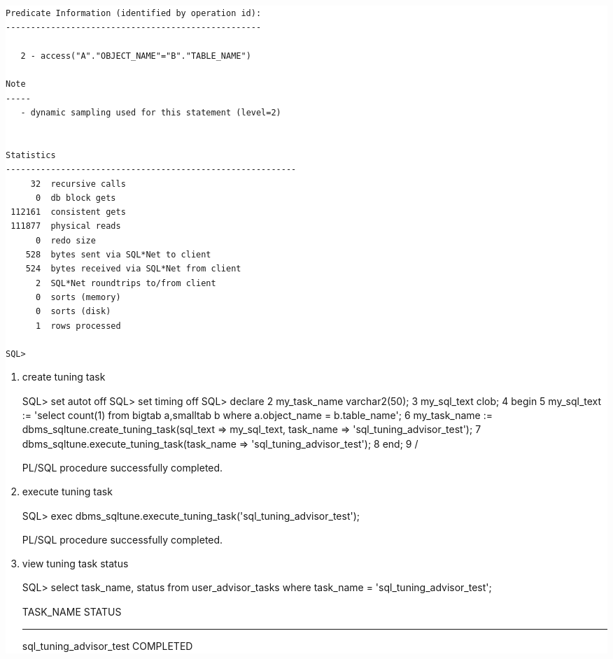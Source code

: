     Predicate Information (identified by operation id):
    ---------------------------------------------------

       2 - access("A"."OBJECT_NAME"="B"."TABLE_NAME")

    Note
    -----
       - dynamic sampling used for this statement (level=2)


    Statistics
    ----------------------------------------------------------
         32  recursive calls
          0  db block gets
     112161  consistent gets
     111877  physical reads
          0  redo size
        528  bytes sent via SQL*Net to client
        524  bytes received via SQL*Net from client
          2  SQL*Net roundtrips to/from client
          0  sorts (memory)
          0  sorts (disk)
          1  rows processed

    SQL> 
    
1) create tuning task
    
    SQL> set autot off
    SQL> set timing off
    SQL> declare
      2      my_task_name varchar2(50);
      3      my_sql_text clob;
      4  begin
      5      my_sql_text := 'select count(1) from bigtab a,smalltab b where a.object_name = b.table_name';
      6      my_task_name := dbms_sqltune.create_tuning_task(sql_text => my_sql_text, task_name => 'sql_tuning_advisor_test');
      7      dbms_sqltune.execute_tuning_task(task_name => 'sql_tuning_advisor_test');
      8  end;
      9  /
     
    PL/SQL procedure successfully completed.

2) execute tuning task

    SQL> exec dbms_sqltune.execute_tuning_task('sql_tuning_advisor_test');

    PL/SQL procedure successfully completed.

3) view tuning task status

    SQL> select task_name, status from user_advisor_tasks where task_name = 'sql_tuning_advisor_test';
    
    TASK_NAME		       STATUS
    ------------------------------ -----------
    sql_tuning_advisor_test        COMPLETED
